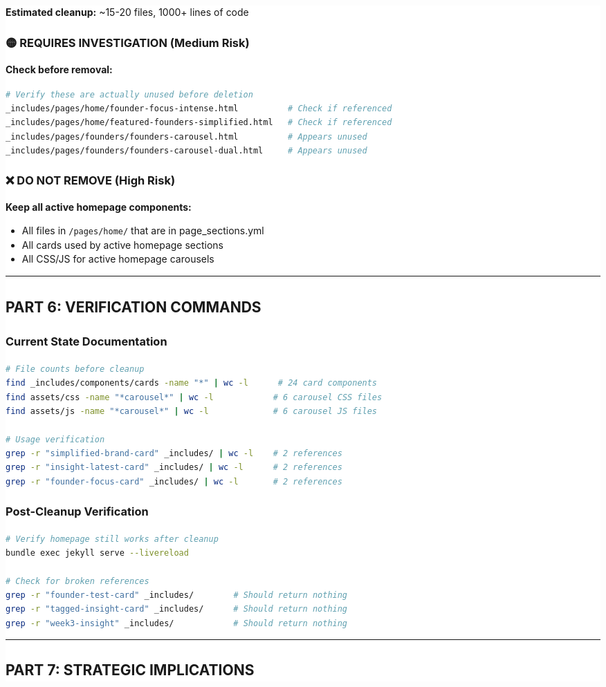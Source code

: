 **Estimated cleanup:** ~15-20 files, 1000+ lines of code

### 🟡 REQUIRES INVESTIGATION (Medium Risk)

**Check before removal:**
```bash
# Verify these are actually unused before deletion
_includes/pages/home/founder-focus-intense.html          # Check if referenced
_includes/pages/home/featured-founders-simplified.html   # Check if referenced  
_includes/pages/founders/founders-carousel.html          # Appears unused
_includes/pages/founders/founders-carousel-dual.html     # Appears unused
```

### ❌ DO NOT REMOVE (High Risk)

**Keep all active homepage components:**
- All files in `/pages/home/` that are in page_sections.yml
- All cards used by active homepage sections
- All CSS/JS for active homepage carousels

---

## PART 6: VERIFICATION COMMANDS

### Current State Documentation

```bash
# File counts before cleanup
find _includes/components/cards -name "*" | wc -l      # 24 card components
find assets/css -name "*carousel*" | wc -l            # 6 carousel CSS files  
find assets/js -name "*carousel*" | wc -l             # 6 carousel JS files

# Usage verification  
grep -r "simplified-brand-card" _includes/ | wc -l    # 2 references
grep -r "insight-latest-card" _includes/ | wc -l      # 2 references
grep -r "founder-focus-card" _includes/ | wc -l       # 2 references
```

### Post-Cleanup Verification

```bash
# Verify homepage still works after cleanup
bundle exec jekyll serve --livereload

# Check for broken references
grep -r "founder-test-card" _includes/        # Should return nothing
grep -r "tagged-insight-card" _includes/      # Should return nothing
grep -r "week3-insight" _includes/            # Should return nothing
```

---

## PART 7: STRATEGIC IMPLICATIONS
